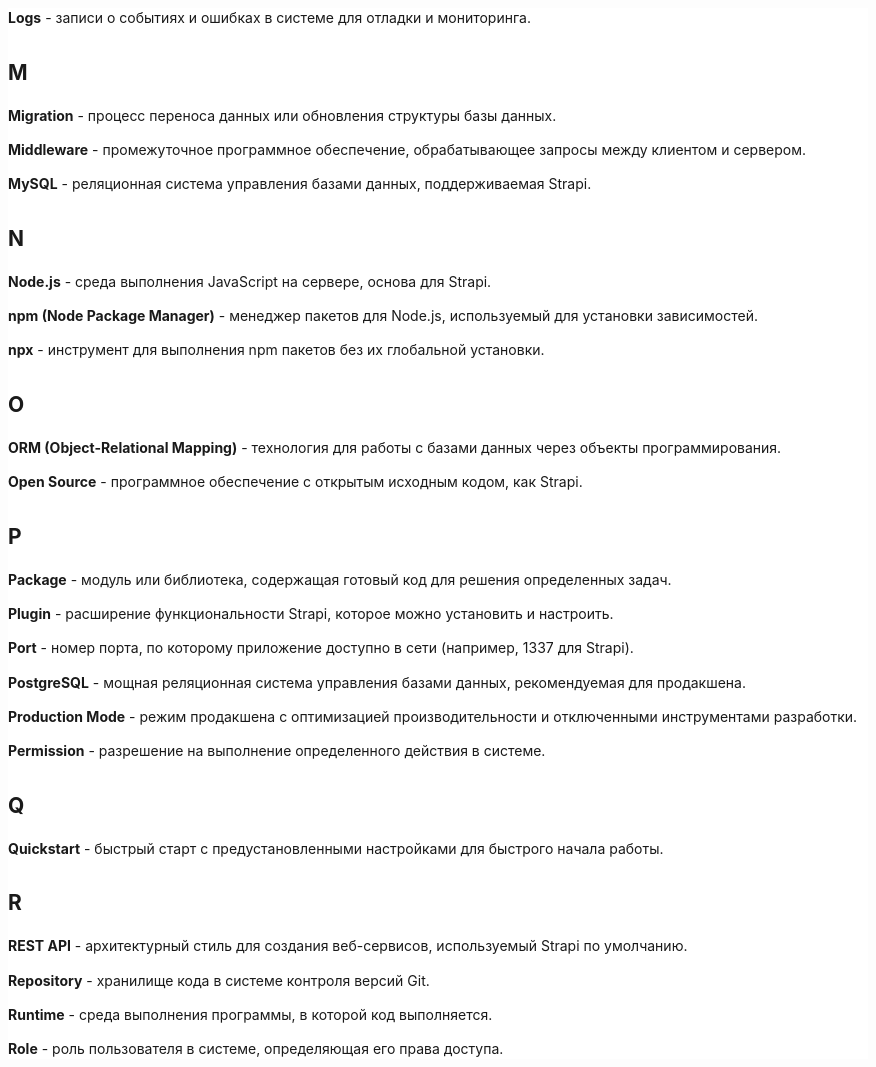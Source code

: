**Logs** - записи о событиях и ошибках в системе для отладки и мониторинга.

## M

**Migration** - процесс переноса данных или обновления структуры базы данных.

**Middleware** - промежуточное программное обеспечение, обрабатывающее запросы между клиентом и сервером.

**MySQL** - реляционная система управления базами данных, поддерживаемая Strapi.

## N

**Node.js** - среда выполнения JavaScript на сервере, основа для Strapi.

**npm (Node Package Manager)** - менеджер пакетов для Node.js, используемый для установки зависимостей.

**npx** - инструмент для выполнения npm пакетов без их глобальной установки.

## O

**ORM (Object-Relational Mapping)** - технология для работы с базами данных через объекты программирования.

**Open Source** - программное обеспечение с открытым исходным кодом, как Strapi.

## P

**Package** - модуль или библиотека, содержащая готовый код для решения определенных задач.

**Plugin** - расширение функциональности Strapi, которое можно установить и настроить.

**Port** - номер порта, по которому приложение доступно в сети (например, 1337 для Strapi).

**PostgreSQL** - мощная реляционная система управления базами данных, рекомендуемая для продакшена.

**Production Mode** - режим продакшена с оптимизацией производительности и отключенными инструментами разработки.

**Permission** - разрешение на выполнение определенного действия в системе.

## Q

**Quickstart** - быстрый старт с предустановленными настройками для быстрого начала работы.

## R

**REST API** - архитектурный стиль для создания веб-сервисов, используемый Strapi по умолчанию.

**Repository** - хранилище кода в системе контроля версий Git.

**Runtime** - среда выполнения программы, в которой код выполняется.

**Role** - роль пользователя в системе, определяющая его права доступа.
